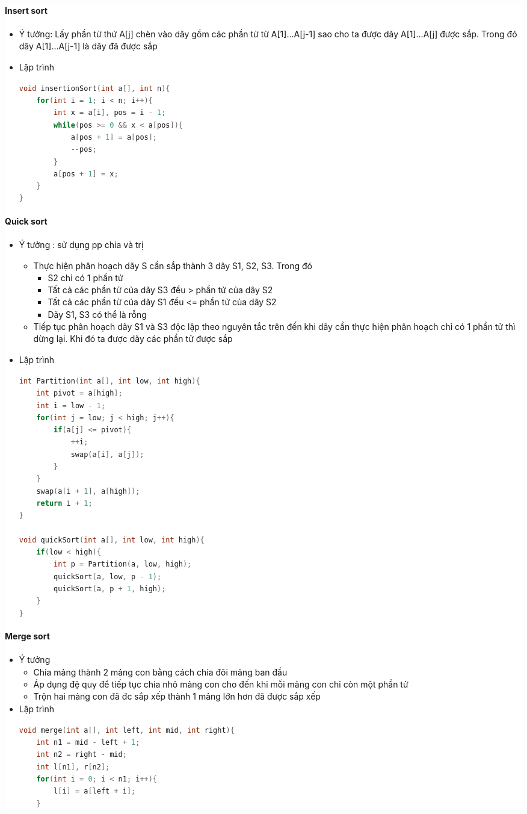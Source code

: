 #### Insert sort
- Ý tưởng: Lấy phần tử thứ A[j] chèn vào dãy gồm các phần tử từ A[1]...A[j-1] sao cho ta được dãy A[1]...A[j] được sắp. Trong đó dãy A[1]...A[j-1] là dãy đã được sắp

- Lập trình
	```cpp
	void insertionSort(int a[], int n){
	    for(int i = 1; i < n; i++){
	        int x = a[i], pos = i - 1;
	        while(pos >= 0 && x < a[pos]){
	            a[pos + 1] = a[pos];
	            --pos;
	        }
	        a[pos + 1] = x;
	    }
	}
	```
#### Quick sort
- Ý tưởng : sử dụng pp chia và trị
	- Thực hiện phân hoạch dãy S cần sắp thành 3 dãy S1, S2, S3. Trong đó
		- S2 chỉ có 1 phần tử
		- Tất cả các phần tử của dãy S3 đều > phần tử của dãy S2
		- Tất cả các phần tử cúa dãy S1 đều <= phần tử của dãy S2
		- Dãy S1, S3 có thể là rỗng
	- Tiếp tục phân hoạch dãy S1 và S3 độc lập theo nguyên tắc trên đến khi dãy cần thực hiện phân hoạch chỉ có 1 phần tử thì dừng lại. Khi đó ta được dãy các phần tử được sắp
	
- Lập trình
	```cpp
	int Partition(int a[], int low, int high){
	    int pivot = a[high];
	    int i = low - 1;
	    for(int j = low; j < high; j++){
	        if(a[j] <= pivot){
	            ++i;
	            swap(a[i], a[j]);
	        }
	    }
	    swap(a[i + 1], a[high]);
	    return i + 1;
	}
	
	void quickSort(int a[], int low, int high){
	    if(low < high){
	        int p = Partition(a, low, high);
	        quickSort(a, low, p - 1);
	        quickSort(a, p + 1, high);
	    }
	}
	```
#### Merge sort
- Ý tưởng
	- Chia mảng thành 2 mảng con bằng cách chia đôi mảng ban đầu
	- Áp dụng đệ quy để tiếp tục chia nhỏ mảng con cho đến khi mỗi mảng con chỉ còn một phần tử
	- Trộn hai mảng con đã đc sắp xếp thành 1 mảng lớn hơn đã được sắp xếp
- Lập trình
	```cpp
	void merge(int a[], int left, int mid, int right){
	    int n1 = mid - left + 1;
	    int n2 = right - mid;
	    int l[n1], r[n2];
	    for(int i = 0; i < n1; i++){
	        l[i] = a[left + i];
	    }